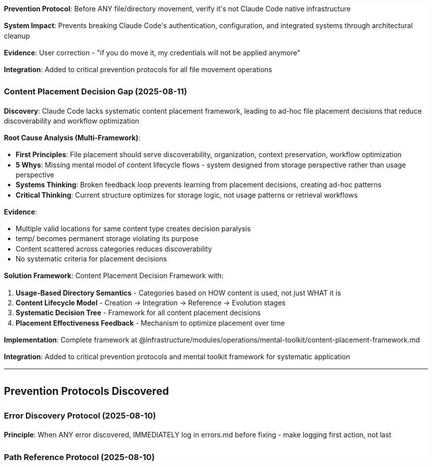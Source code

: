 **Prevention Protocol**: Before ANY file/directory movement, verify it's not Claude Code native infrastructure

**System Impact**: Prevents breaking Claude Code's authentication, configuration, and integrated systems through architectural cleanup

**Evidence**: User correction - "if you do move it, my credentials will not be applied anymore"

**Integration**: Added to critical prevention protocols for all file movement operations

### **Content Placement Decision Gap** (2025-08-11)

**Discovery**: Claude Code lacks systematic content placement framework, leading to ad-hoc file placement decisions that reduce discoverability and workflow optimization

**Root Cause Analysis (Multi-Framework)**:
- **First Principles**: File placement should serve discoverability, organization, context preservation, workflow optimization
- **5 Whys**: Missing mental model of content lifecycle flows - system designed from storage perspective rather than usage perspective
- **Systems Thinking**: Broken feedback loop prevents learning from placement decisions, creating ad-hoc patterns
- **Critical Thinking**: Current structure optimizes for storage logic, not usage patterns or retrieval workflows

**Evidence**: 
- Multiple valid locations for same content type creates decision paralysis
- temp/ becomes permanent storage violating its purpose
- Content scattered across categories reduces discoverability
- No systematic criteria for placement decisions

**Solution Framework**: Content Placement Decision Framework with:
1. **Usage-Based Directory Semantics** - Categories based on HOW content is used, not just WHAT it is
2. **Content Lifecycle Model** - Creation → Integration → Reference → Evolution stages
3. **Systematic Decision Tree** - Framework for all content placement decisions  
4. **Placement Effectiveness Feedback** - Mechanism to optimize placement over time

**Implementation**: Complete framework at @infrastructure/modules/operations/mental-toolkit/content-placement-framework.md

**Integration**: Added to critical prevention protocols and mental toolkit framework for systematic application

---

## **Prevention Protocols Discovered**

### **Error Discovery Protocol** (2025-08-10)

**Principle**: When ANY error discovered, IMMEDIATELY log in errors.md before fixing - make logging first action, not last

### **Path Reference Protocol** (2025-08-10)  
